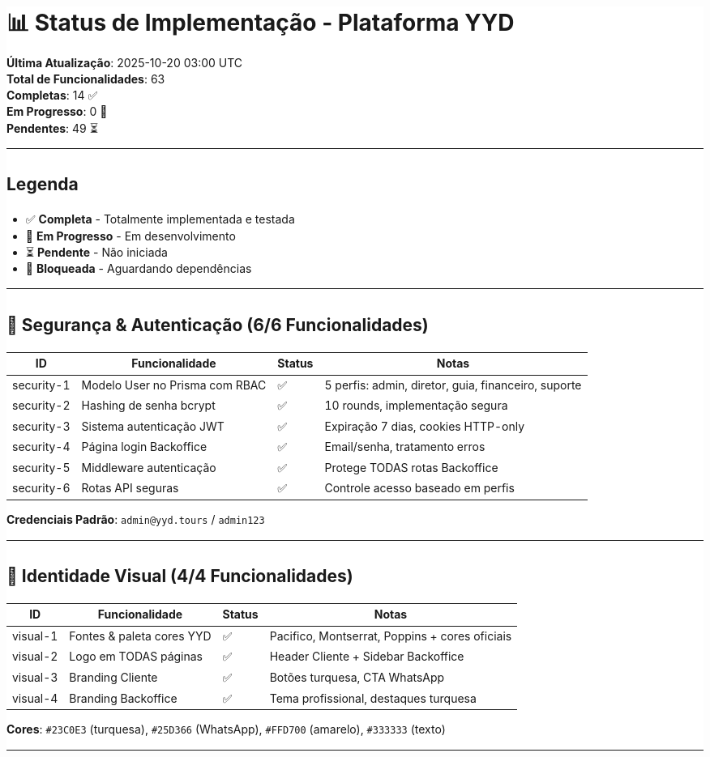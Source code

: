 # 📊 Status de Implementação - Plataforma YYD

**Última Atualização**: 2025-10-20 03:00 UTC  
**Total de Funcionalidades**: 63  
**Completas**: 14 ✅  
**Em Progresso**: 0 🔄  
**Pendentes**: 49 ⏳  

---

## Legenda
- ✅ **Completa** - Totalmente implementada e testada
- 🔄 **Em Progresso** - Em desenvolvimento
- ⏳ **Pendente** - Não iniciada
- 🚫 **Bloqueada** - Aguardando dependências

---

## 🔐 Segurança & Autenticação (6/6 Funcionalidades)

| ID | Funcionalidade | Status | Notas |
|----|---------------|--------|-------|
| security-1 | Modelo User no Prisma com RBAC | ✅ | 5 perfis: admin, diretor, guia, financeiro, suporte |
| security-2 | Hashing de senha bcrypt | ✅ | 10 rounds, implementação segura |
| security-3 | Sistema autenticação JWT | ✅ | Expiração 7 dias, cookies HTTP-only |
| security-4 | Página login Backoffice | ✅ | Email/senha, tratamento erros |
| security-5 | Middleware autenticação | ✅ | Protege TODAS rotas Backoffice |
| security-6 | Rotas API seguras | ✅ | Controle acesso baseado em perfis |

**Credenciais Padrão**: `admin@yyd.tours` / `admin123`

---

## 🎨 Identidade Visual (4/4 Funcionalidades)

| ID | Funcionalidade | Status | Notas |
|----|---------------|--------|-------|
| visual-1 | Fontes & paleta cores YYD | ✅ | Pacifico, Montserrat, Poppins + cores oficiais |
| visual-2 | Logo em TODAS páginas | ✅ | Header Cliente + Sidebar Backoffice |
| visual-3 | Branding Cliente | ✅ | Botões turquesa, CTA WhatsApp |
| visual-4 | Branding Backoffice | ✅ | Tema profissional, destaques turquesa |

**Cores**: `#23C0E3` (turquesa), `#25D366` (WhatsApp), `#FFD700` (amarelo), `#333333` (texto)

---